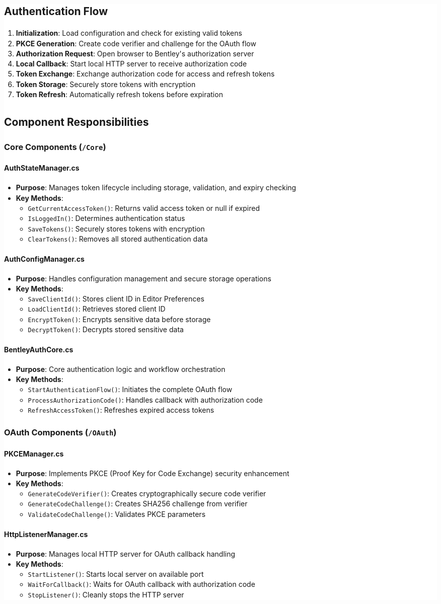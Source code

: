 ## Authentication Flow

1. **Initialization**: Load configuration and check for existing valid tokens
2. **PKCE Generation**: Create code verifier and challenge for the OAuth flow
3. **Authorization Request**: Open browser to Bentley's authorization server
4. **Local Callback**: Start local HTTP server to receive authorization code
5. **Token Exchange**: Exchange authorization code for access and refresh tokens
6. **Token Storage**: Securely store tokens with encryption
7. **Token Refresh**: Automatically refresh tokens before expiration

## Component Responsibilities

### Core Components (`/Core`)

#### AuthStateManager.cs
- **Purpose**: Manages token lifecycle including storage, validation, and expiry checking
- **Key Methods**:
  - `GetCurrentAccessToken()`: Returns valid access token or null if expired
  - `IsLoggedIn()`: Determines authentication status
  - `SaveTokens()`: Securely stores tokens with encryption
  - `ClearTokens()`: Removes all stored authentication data

#### AuthConfigManager.cs
- **Purpose**: Handles configuration management and secure storage operations
- **Key Methods**:
  - `SaveClientId()`: Stores client ID in Editor Preferences
  - `LoadClientId()`: Retrieves stored client ID
  - `EncryptToken()`: Encrypts sensitive data before storage
  - `DecryptToken()`: Decrypts stored sensitive data

#### BentleyAuthCore.cs
- **Purpose**: Core authentication logic and workflow orchestration
- **Key Methods**:
  - `StartAuthenticationFlow()`: Initiates the complete OAuth flow
  - `ProcessAuthorizationCode()`: Handles callback with authorization code
  - `RefreshAccessToken()`: Refreshes expired access tokens

### OAuth Components (`/OAuth`)

#### PKCEManager.cs
- **Purpose**: Implements PKCE (Proof Key for Code Exchange) security enhancement
- **Key Methods**:
  - `GenerateCodeVerifier()`: Creates cryptographically secure code verifier
  - `GenerateCodeChallenge()`: Creates SHA256 challenge from verifier
  - `ValidateCodeChallenge()`: Validates PKCE parameters

#### HttpListenerManager.cs
- **Purpose**: Manages local HTTP server for OAuth callback handling
- **Key Methods**:
  - `StartListener()`: Starts local server on available port
  - `WaitForCallback()`: Waits for OAuth callback with authorization code
  - `StopListener()`: Cleanly stops the HTTP server
